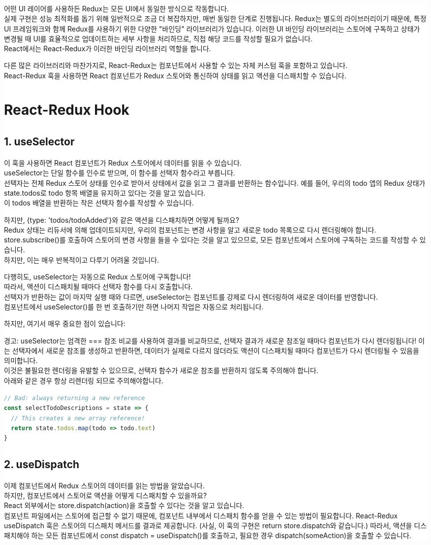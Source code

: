 어떤 UI 레이어를 사용하든 Redux는 모든 UI에서 동일한 방식으로 작동합니다.  
실제 구현은 성능 최적화를 돕기 위해 일반적으로 조금 더 복잡하지만, 매번 동일한 단계로 진행됩니다.
Redux는 별도의 라이브러리이기 때문에, 특정 UI 프레임워크와 함께 Redux를 사용하기 위한 다양한 "바인딩" 라이브러리가 있습니다. 이러한 UI 바인딩 라이브러리는 스토어에 구독하고 상태가 변경될 때 UI를 효율적으로 업데이트하는 세부 사항을 처리하므로, 직접 해당 코드를 작성할 필요가 없습니다.  
React에서는 React-Redux가 이러한 바인딩 라이브러리 역할을 합니다.  

다른 많은 라이브러리와 마찬가지로, React-Redux는 컴포넌트에서 사용할 수 있는 자체 커스텀 훅을 포함하고 있습니다.  
React-Redux 훅을 사용하면 React 컴포넌트가 Redux 스토어와 통신하여 상태를 읽고 액션을 디스패치할 수 있습니다.

# React-Redux Hook

## 1. useSelector 
이 훅을 사용하면 React 컴포넌트가 Redux 스토어에서 데이터를 읽을 수 있습니다.  
useSelector는 단일 함수를 인수로 받으며, 이 함수를 선택자 함수라고 부릅니다.  
선택자는 전체 Redux 스토어 상태를 인수로 받아서 상태에서 값을 읽고 그 결과를 반환하는 함수입니다.
예를 들어, 우리의 todo 앱의 Redux 상태가 state.todos로 todo 항목 배열을 유지하고 있다는 것을 알고 있습니다.  
이 todos 배열을 반환하는 작은 선택자 함수를 작성할 수 있습니다.

하지만, {type: 'todos/todoAdded'}와 같은 액션을 디스패치하면 어떻게 될까요?   
Redux 상태는 리듀서에 의해 업데이트되지만, 우리의 컴포넌트는 변경 사항을 알고 새로운 todo 목록으로 다시 렌더링해야 합니다.  
store.subscribe()를 호출하여 스토어의 변경 사항을 들을 수 있다는 것을 알고 있으므로, 모든 컴포넌트에서 스토어에 구독하는 코드를 작성할 수 있습니다.   
하지만, 이는 매우 반복적이고 다루기 어려울 것입니다.  

다행히도, useSelector는 자동으로 Redux 스토어에 구독합니다!  
따라서, 액션이 디스패치될 때마다 선택자 함수를 다시 호출합니다.  
선택자가 반환하는 값이 마지막 실행 때와 다르면, useSelector는 컴포넌트를 강제로 다시 렌더링하여 새로운 데이터를 반영합니다.  
컴포넌트에서 useSelector()를 한 번 호출하기만 하면 나머지 작업은 자동으로 처리됩니다.  

하지만, 여기서 매우 중요한 점이 있습니다:

경고:
useSelector는 엄격한 === 참조 비교를 사용하여 결과를 비교하므로, 선택자 결과가 새로운 참조일 때마다 컴포넌트가 다시 렌더링됩니다! 이는 선택자에서 새로운 참조를 생성하고 반환하면, 데이터가 실제로 다르지 않더라도 액션이 디스패치될 때마다 컴포넌트가 다시 렌더링될 수 있음을 의미합니다.  
이것은 불필요한 렌더링을 유발할 수 있으므로, 선택자 함수가 새로운 참조를 반환하지 않도록 주의해야 합니다.  
아래와 같은 경우 항상 리렌더링 되므로 주의해야합니다.
```js
// Bad: always returning a new reference
const selectTodoDescriptions = state => {
  // This creates a new array reference!
  return state.todos.map(todo => todo.text)
}
```


## 2. useDispatch
이제 컴포넌트에서 Redux 스토어의 데이터를 읽는 방법을 알았습니다.  
하지만, 컴포넌트에서 스토어로 액션을 어떻게 디스패치할 수 있을까요?  
React 외부에서는 store.dispatch(action)을 호출할 수 있다는 것을 알고 있습니다.  
컴포넌트 파일에서는 스토어에 접근할 수 없기 때문에, 컴포넌트 내부에서 디스패치 함수를 얻을 수 있는 방법이 필요합니다.
React-Redux useDispatch 훅은 스토어의 디스패치 메서드를 결과로 제공합니다. (사실, 이 훅의 구현은 return store.dispatch와 같습니다.)
따라서, 액션을 디스패치해야 하는 모든 컴포넌트에서 const dispatch = useDispatch()를 호출하고, 필요한 경우 dispatch(someAction)을 호출할 수 있습니다.
